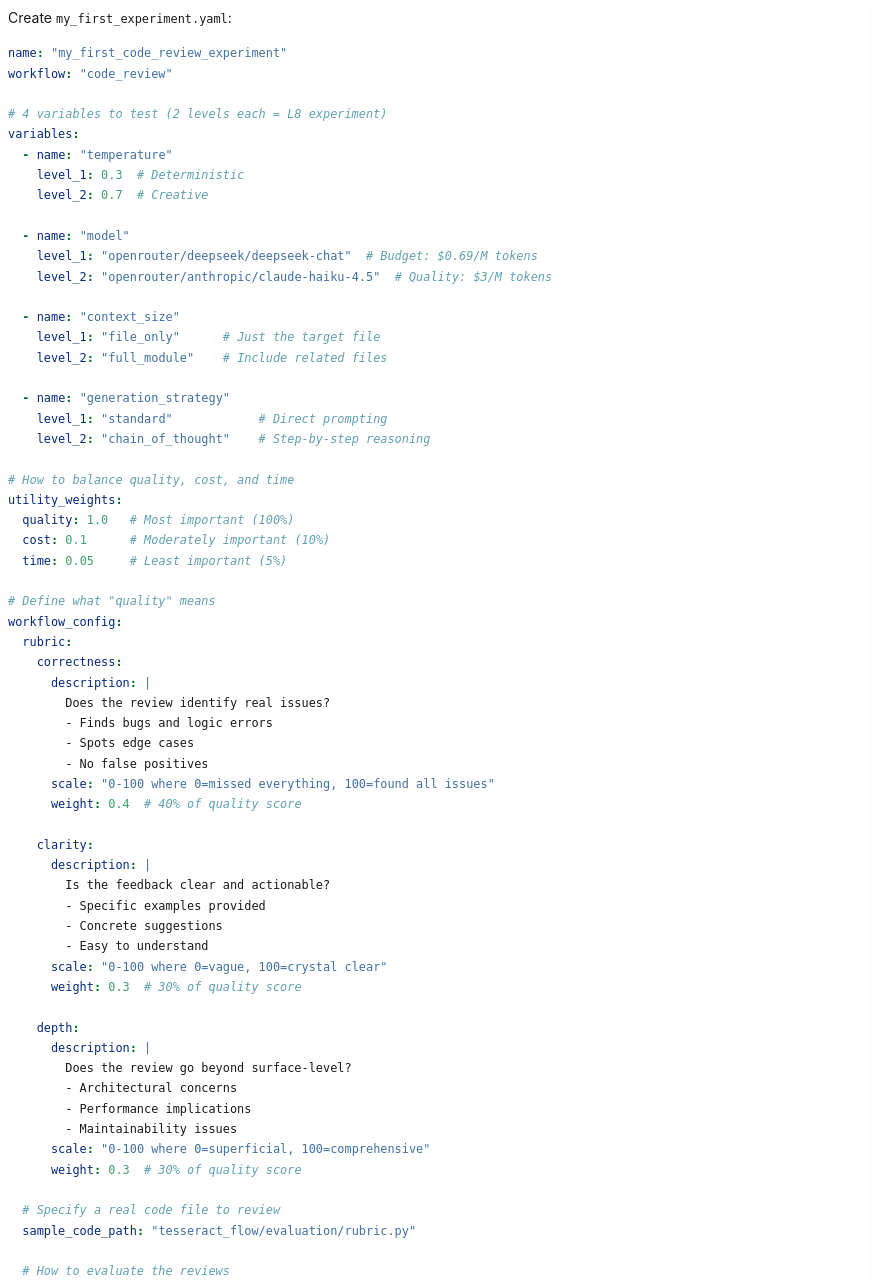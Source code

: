 Create `my_first_experiment.yaml`:

```yaml
name: "my_first_code_review_experiment"
workflow: "code_review"

# 4 variables to test (2 levels each = L8 experiment)
variables:
  - name: "temperature"
    level_1: 0.3  # Deterministic
    level_2: 0.7  # Creative

  - name: "model"
    level_1: "openrouter/deepseek/deepseek-chat"  # Budget: $0.69/M tokens
    level_2: "openrouter/anthropic/claude-haiku-4.5"  # Quality: $3/M tokens

  - name: "context_size"
    level_1: "file_only"      # Just the target file
    level_2: "full_module"    # Include related files

  - name: "generation_strategy"
    level_1: "standard"            # Direct prompting
    level_2: "chain_of_thought"    # Step-by-step reasoning

# How to balance quality, cost, and time
utility_weights:
  quality: 1.0   # Most important (100%)
  cost: 0.1      # Moderately important (10%)
  time: 0.05     # Least important (5%)

# Define what "quality" means
workflow_config:
  rubric:
    correctness:
      description: |
        Does the review identify real issues?
        - Finds bugs and logic errors
        - Spots edge cases
        - No false positives
      scale: "0-100 where 0=missed everything, 100=found all issues"
      weight: 0.4  # 40% of quality score

    clarity:
      description: |
        Is the feedback clear and actionable?
        - Specific examples provided
        - Concrete suggestions
        - Easy to understand
      scale: "0-100 where 0=vague, 100=crystal clear"
      weight: 0.3  # 30% of quality score

    depth:
      description: |
        Does the review go beyond surface-level?
        - Architectural concerns
        - Performance implications
        - Maintainability issues
      scale: "0-100 where 0=superficial, 100=comprehensive"
      weight: 0.3  # 30% of quality score

  # Specify a real code file to review
  sample_code_path: "tesseract_flow/evaluation/rubric.py"

  # How to evaluate the reviews
```